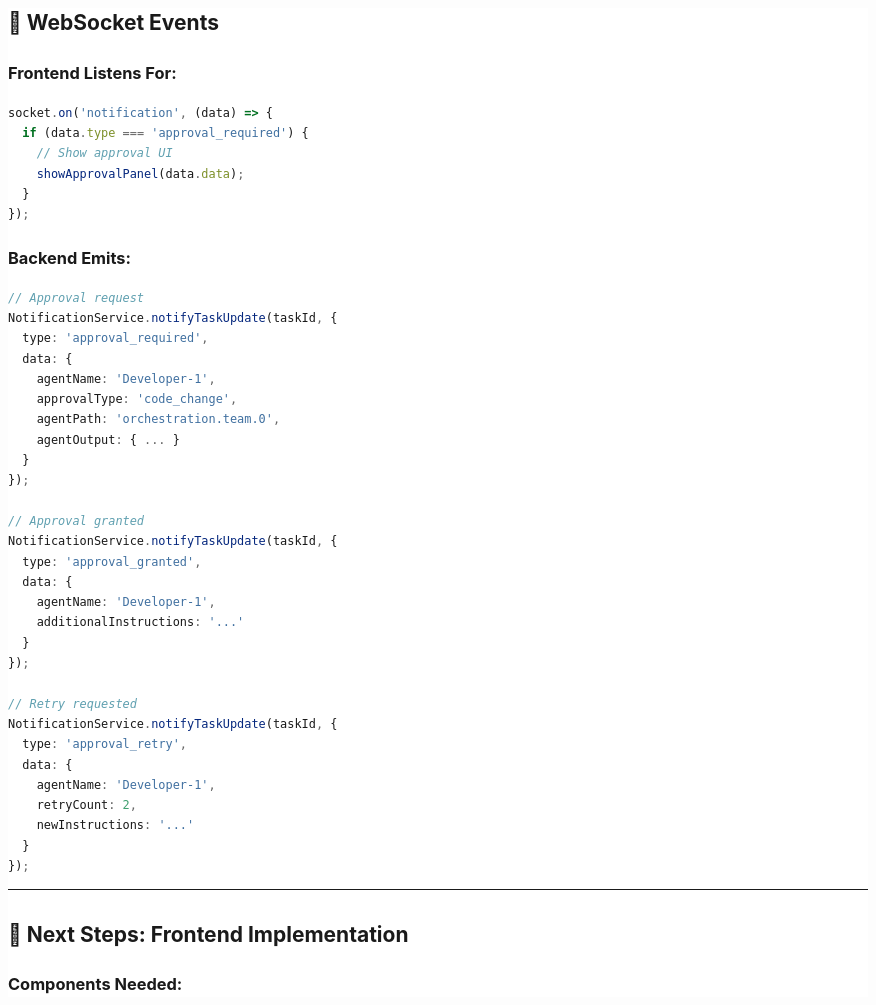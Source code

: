 
## 📡 WebSocket Events

### Frontend Listens For:
```typescript
socket.on('notification', (data) => {
  if (data.type === 'approval_required') {
    // Show approval UI
    showApprovalPanel(data.data);
  }
});
```

### Backend Emits:
```typescript
// Approval request
NotificationService.notifyTaskUpdate(taskId, {
  type: 'approval_required',
  data: {
    agentName: 'Developer-1',
    approvalType: 'code_change',
    agentPath: 'orchestration.team.0',
    agentOutput: { ... }
  }
});

// Approval granted
NotificationService.notifyTaskUpdate(taskId, {
  type: 'approval_granted',
  data: {
    agentName: 'Developer-1',
    additionalInstructions: '...'
  }
});

// Retry requested
NotificationService.notifyTaskUpdate(taskId, {
  type: 'approval_retry',
  data: {
    agentName: 'Developer-1',
    retryCount: 2,
    newInstructions: '...'
  }
});
```

---

## 🎨 Next Steps: Frontend Implementation

### Components Needed:
